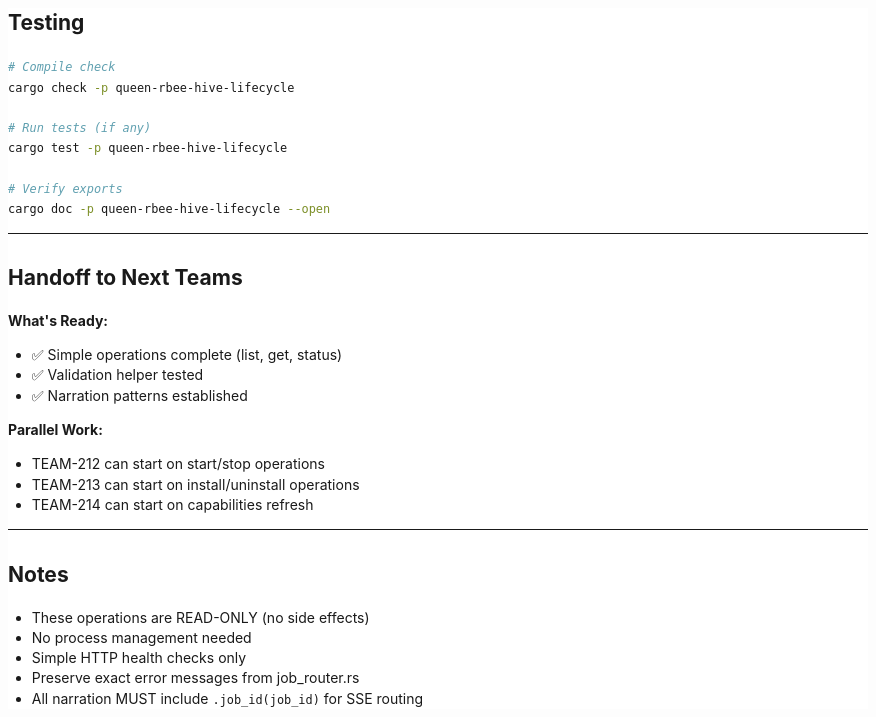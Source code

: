 
## Testing

```bash
# Compile check
cargo check -p queen-rbee-hive-lifecycle

# Run tests (if any)
cargo test -p queen-rbee-hive-lifecycle

# Verify exports
cargo doc -p queen-rbee-hive-lifecycle --open
```

---

## Handoff to Next Teams

**What's Ready:**
- ✅ Simple operations complete (list, get, status)
- ✅ Validation helper tested
- ✅ Narration patterns established

**Parallel Work:**
- TEAM-212 can start on start/stop operations
- TEAM-213 can start on install/uninstall operations
- TEAM-214 can start on capabilities refresh

---

## Notes

- These operations are READ-ONLY (no side effects)
- No process management needed
- Simple HTTP health checks only
- Preserve exact error messages from job_router.rs
- All narration MUST include `.job_id(job_id)` for SSE routing
